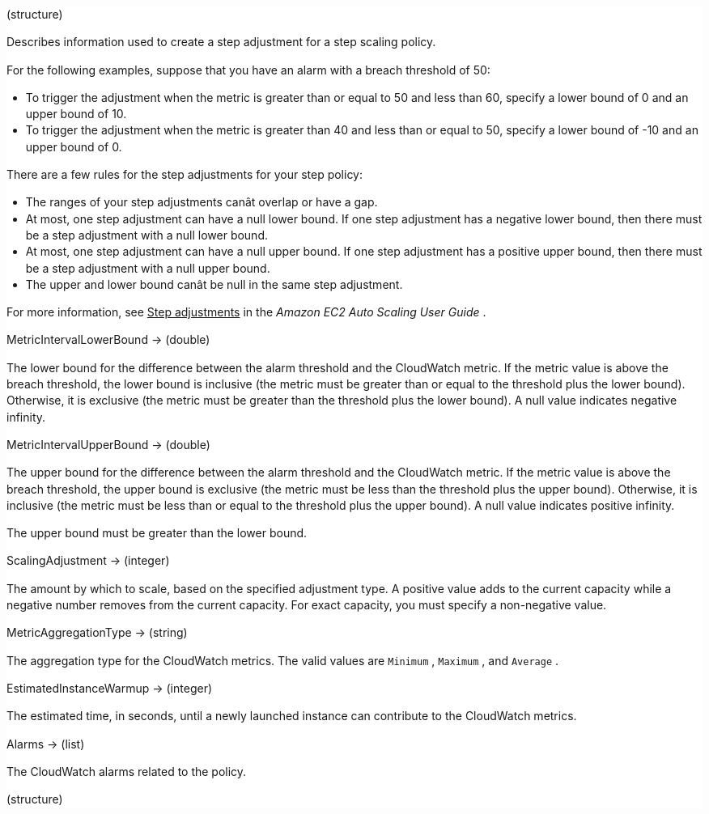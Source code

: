 (structure)

Describes information used to create a step adjustment for a step scaling policy.

For the following examples, suppose that you have an alarm with a breach threshold of 50:

- To trigger the adjustment when the metric is greater than or equal to 50 and less than 60, specify a lower bound of 0 and an upper bound of 10.
- To trigger the adjustment when the metric is greater than 40 and less than or equal to 50, specify a lower bound of -10 and an upper bound of 0.

There are a few rules for the step adjustments for your step policy:

- The ranges of your step adjustments canât overlap or have a gap.
- At most, one step adjustment can have a null lower bound. If one step adjustment has a negative lower bound, then there must be a step adjustment with a null lower bound.
- At most, one step adjustment can have a null upper bound. If one step adjustment has a positive upper bound, then there must be a step adjustment with a null upper bound.
- The upper and lower bound canât be null in the same step adjustment.

For more information, see [Step adjustments](https://docs.aws.amazon.com/autoscaling/ec2/userguide/as-scaling-simple-step.html#as-scaling-steps) in the *Amazon EC2 Auto Scaling User Guide* .

MetricIntervalLowerBound -> (double)

The lower bound for the difference between the alarm threshold and the CloudWatch metric. If the metric value is above the breach threshold, the lower bound is inclusive (the metric must be greater than or equal to the threshold plus the lower bound). Otherwise, it is exclusive (the metric must be greater than the threshold plus the lower bound). A null value indicates negative infinity.

MetricIntervalUpperBound -> (double)

The upper bound for the difference between the alarm threshold and the CloudWatch metric. If the metric value is above the breach threshold, the upper bound is exclusive (the metric must be less than the threshold plus the upper bound). Otherwise, it is inclusive (the metric must be less than or equal to the threshold plus the upper bound). A null value indicates positive infinity.

The upper bound must be greater than the lower bound.

ScalingAdjustment -> (integer)

The amount by which to scale, based on the specified adjustment type. A positive value adds to the current capacity while a negative number removes from the current capacity. For exact capacity, you must specify a non-negative value.

MetricAggregationType -> (string)

The aggregation type for the CloudWatch metrics. The valid values are `Minimum` , `Maximum` , and `Average` .

EstimatedInstanceWarmup -> (integer)

The estimated time, in seconds, until a newly launched instance can contribute to the CloudWatch metrics.

Alarms -> (list)

The CloudWatch alarms related to the policy.

(structure)
